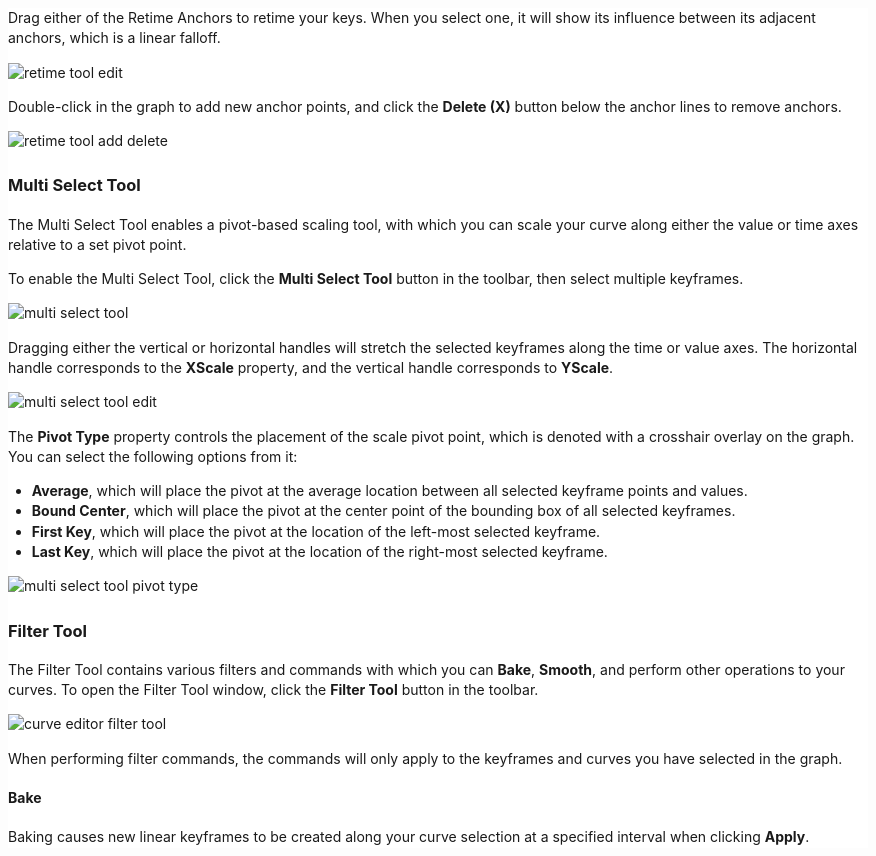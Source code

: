 Drag either of the Retime Anchors to retime your keys. When you select one, it will show its influence between its adjacent anchors, which is a linear falloff.

![retime tool edit](https://d1iv7db44yhgxn.cloudfront.net/documentation/images/deb31d11-ac87-4b79-9843-66859aef15df/retimetool2.gif)

Double-click in the graph to add new anchor points, and click the **Delete (X)** button below the anchor lines to remove anchors.

![retime tool add delete](https://d1iv7db44yhgxn.cloudfront.net/documentation/images/9d6246c3-4caf-4a7c-9c16-20aa4be3a9aa/retimetool3.gif)

### Multi Select Tool

The Multi Select Tool enables a pivot-based scaling tool, with which you can scale your curve along either the value or time axes relative to a set pivot point.

To enable the Multi Select Tool, click the **Multi Select Tool** button in the toolbar, then select multiple keyframes.

![multi select tool](https://d1iv7db44yhgxn.cloudfront.net/documentation/images/a5adcbaf-fa96-4c8f-8ddc-01f557798189/multiselecttool1.png)

Dragging either the vertical or horizontal handles will stretch the selected keyframes along the time or value axes. The horizontal handle corresponds to the **XScale** property, and the vertical handle corresponds to **YScale**.

![multi select tool edit](https://d1iv7db44yhgxn.cloudfront.net/documentation/images/b85e3105-2335-4e0f-95b9-e6d2acf58ee5/multiselecttool2.gif)

The **Pivot Type** property controls the placement of the scale pivot point, which is denoted with a crosshair overlay on the graph. You can select the following options from it:

-   **Average**, which will place the pivot at the average location between all selected keyframe points and values.
-   **Bound Center**, which will place the pivot at the center point of the bounding box of all selected keyframes.
-   **First Key**, which will place the pivot at the location of the left-most selected keyframe.
-   **Last Key**, which will place the pivot at the location of the right-most selected keyframe.

![multi select tool pivot type](https://d1iv7db44yhgxn.cloudfront.net/documentation/images/8e08083c-f82a-4482-898e-eb1d1e3a84ec/multiselecttool3.gif)

### Filter Tool

The Filter Tool contains various filters and commands with which you can **Bake**, **Smooth**, and perform other operations to your curves. To open the Filter Tool window, click the **Filter Tool** button in the toolbar.

![curve editor filter tool](https://d1iv7db44yhgxn.cloudfront.net/documentation/images/6ffa6baf-0a16-4f79-a985-9a8ff63416f6/filtertool.png)

When performing filter commands, the commands will only apply to the keyframes and curves you have selected in the graph.

#### Bake

Baking causes new linear keyframes to be created along your curve selection at a specified interval when clicking **Apply**.
